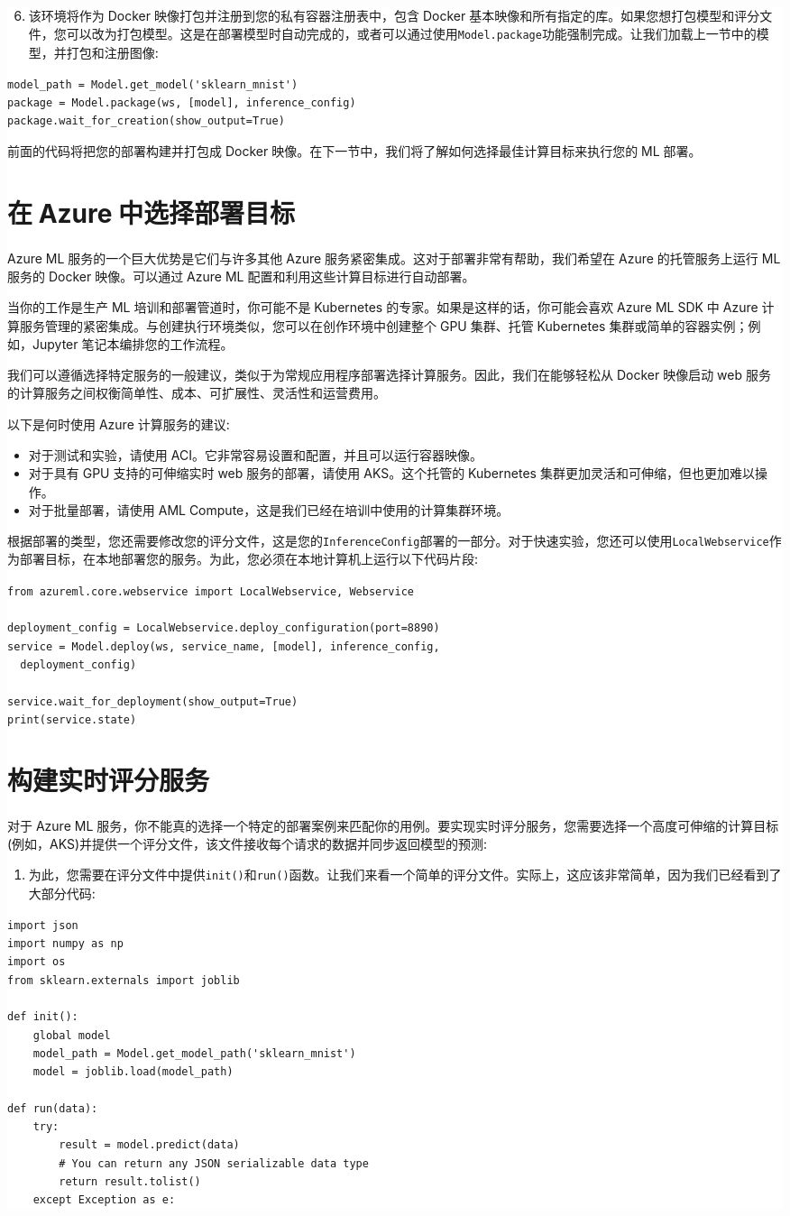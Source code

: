 6.  该环境将作为 Docker 映像打包并注册到您的私有容器注册表中，包含 Docker 基本映像和所有指定的库。如果您想打包模型和评分文件，您可以改为打包模型。这是在部署模型时自动完成的，或者可以通过使用`Model.package`功能强制完成。让我们加载上一节中的模型，并打包和注册图像:

```
model_path = Model.get_model('sklearn_mnist')
package = Model.package(ws, [model], inference_config)
package.wait_for_creation(show_output=True)
```

前面的代码将把您的部署构建并打包成 Docker 映像。在下一节中，我们将了解如何选择最佳计算目标来执行您的 ML 部署。

<title>Choosing a deployment target in Azure</title> 

# 在 Azure 中选择部署目标

Azure ML 服务的一个巨大优势是它们与许多其他 Azure 服务紧密集成。这对于部署非常有帮助，我们希望在 Azure 的托管服务上运行 ML 服务的 Docker 映像。可以通过 Azure ML 配置和利用这些计算目标进行自动部署。

当你的工作是生产 ML 培训和部署管道时，你可能不是 Kubernetes 的专家。如果是这样的话，你可能会喜欢 Azure ML SDK 中 Azure 计算服务管理的紧密集成。与创建执行环境类似，您可以在创作环境中创建整个 GPU 集群、托管 Kubernetes 集群或简单的容器实例；例如，Jupyter 笔记本编排您的工作流程。

我们可以遵循选择特定服务的一般建议，类似于为常规应用程序部署选择计算服务。因此，我们在能够轻松从 Docker 映像启动 web 服务的计算服务之间权衡简单性、成本、可扩展性、灵活性和运营费用。

以下是何时使用 Azure 计算服务的建议:

*   对于测试和实验，请使用 ACI。它非常容易设置和配置，并且可以运行容器映像。
*   对于具有 GPU 支持的可伸缩实时 web 服务的部署，请使用 AKS。这个托管的 Kubernetes 集群更加灵活和可伸缩，但也更加难以操作。
*   对于批量部署，请使用 AML Compute，这是我们已经在培训中使用的计算集群环境。

根据部署的类型，您还需要修改您的评分文件，这是您的`InferenceConfig`部署的一部分。对于快速实验，您还可以使用`LocalWebservice`作为部署目标，在本地部署您的服务。为此，您必须在本地计算机上运行以下代码片段:

```
from azureml.core.webservice import LocalWebservice, Webservice

deployment_config = LocalWebservice.deploy_configuration(port=8890)
service = Model.deploy(ws, service_name, [model], inference_config,
  deployment_config)

service.wait_for_deployment(show_output=True)
print(service.state)
```

<title>Building a real-time scoring service</title> 

# 构建实时评分服务

对于 Azure ML 服务，你不能真的选择一个特定的部署案例来匹配你的用例。要实现实时评分服务，您需要选择一个高度可伸缩的计算目标(例如，AKS)并提供一个评分文件，该文件接收每个请求的数据并同步返回模型的预测:

1.  为此，您需要在评分文件中提供`init()`和`run()`函数。让我们来看一个简单的评分文件。实际上，这应该非常简单，因为我们已经看到了大部分代码:

```
import json
import numpy as np
import os
from sklearn.externals import joblib

def init():
    global model
    model_path = Model.get_model_path('sklearn_mnist')
    model = joblib.load(model_path)

def run(data):
    try:
        result = model.predict(data)
        # You can return any JSON serializable data type
        return result.tolist()
    except Exception as e:
```